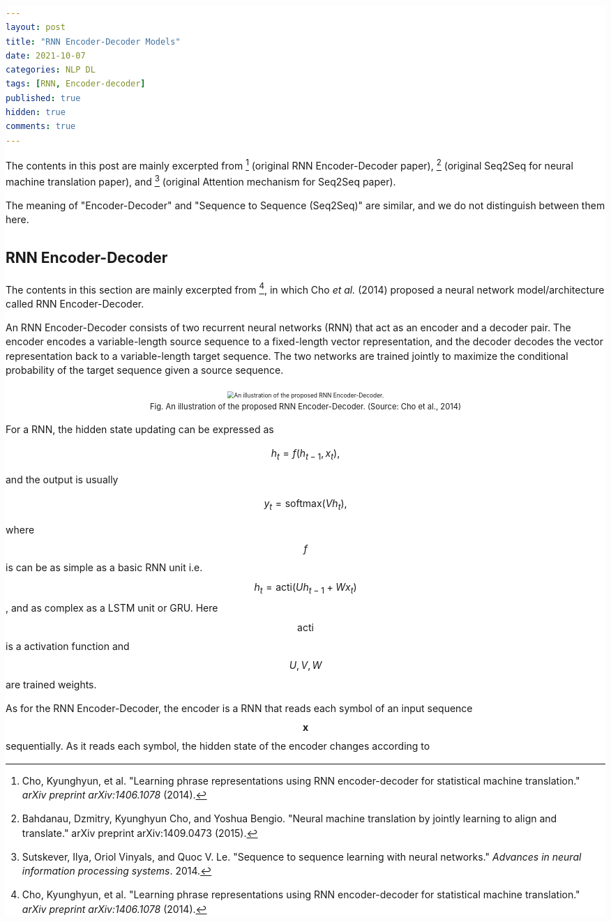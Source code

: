 ```yaml
---
layout: post
title: "RNN Encoder-Decoder Models"
date: 2021-10-07
categories: NLP DL
tags: [RNN, Encoder-decoder]
published: true
hidden: true
comments: true
---
```


The contents in this post are mainly excerpted from [^1] (original RNN Encoder-Decoder paper), [^2] (original Seq2Seq for neural machine translation paper), and [^3] (original Attention mechanism for Seq2Seq paper).

The meaning of "Encoder-Decoder" and "Sequence to Sequence (Seq2Seq)" are similar, and we do not distinguish between them here.

## RNN Encoder-Decoder

The contents in this section are mainly excerpted from [^1], in which Cho *et al.* (2014) proposed a neural network model/architecture called RNN Encoder-Decoder.

An RNN Encoder-Decoder consists of two recurrent neural networks (RNN) that act as an encoder and a decoder pair. The encoder encodes a variable-length source sequence to a fixed-length vector representation, and the decoder decodes the vector representation back to a variable-length target sequence. The two networks are trained jointly to maximize the conditional probability of the target sequence given a source sequence.

<div align='center'>
<img src="https://www.researchgate.net/profile/Y-Bengio/publication/262877889/figure/fig5/AS:668696091570179@1536440980075/An-illustration-of-the-proposed-RNN-Encoder-Decoder.png" alt="An illustration of the proposed RNN Encoder-Decoder." style="zoom:60%;" />
<figcaption style="font-size: 80%;"> Fig. An illustration of the proposed RNN Encoder-Decoder. (Source: Cho et al., 2014) </figcaption>
</div>


For a RNN, the hidden state updating can be expressed as 

$$
h_t = f(h_{t-1}, x_t),
$$

and the output is usually

$$
y_t = \text{softmax}(Vh_t),
$$

where $$f$$ is can be as simple as a basic RNN unit i.e. $$h_t = \text{acti}(Uh_{t-1}+Wx_t)$$, and as complex as a LSTM unit or GRU. Here $$\text{acti}$$ is a activation function and $$U, V, W$$ are trained weights. 

As for the RNN Encoder-Decoder, the encoder is a RNN that reads each symbol of an input sequence $$\mathbf{x}$$ sequentially. As it reads each symbol, the hidden state of the encoder changes according to 


[^1]: Cho, Kyunghyun, et al. "Learning phrase representations using RNN encoder-decoder for statistical machine translation." *arXiv preprint arXiv:1406.1078* (2014).
[^2]: Bahdanau, Dzmitry, Kyunghyun Cho, and Yoshua Bengio. "Neural machine translation by jointly learning to align and translate." arXiv preprint arXiv:1409.0473 (2015).
[^3]: Sutskever, Ilya, Oriol Vinyals, and Quoc V. Le. "Sequence to sequence learning with neural networks." *Advances in neural information processing systems*. 2014.